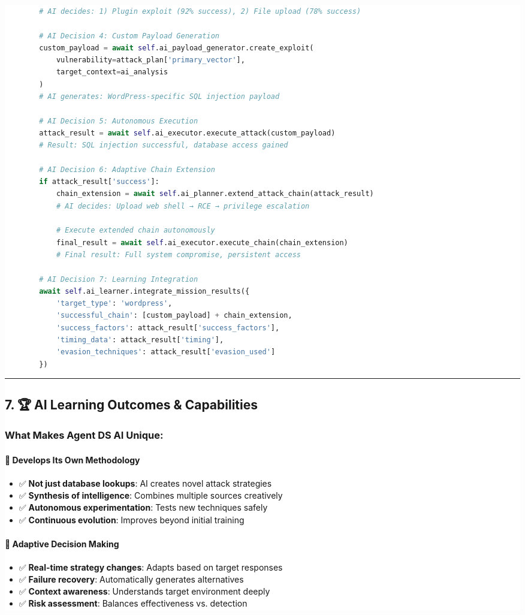 ```python
        # AI decides: 1) Plugin exploit (92% success), 2) File upload (78% success)
        
        # AI Decision 4: Custom Payload Generation
        custom_payload = await self.ai_payload_generator.create_exploit(
            vulnerability=attack_plan['primary_vector'],
            target_context=ai_analysis
        )
        # AI generates: WordPress-specific SQL injection payload
        
        # AI Decision 5: Autonomous Execution
        attack_result = await self.ai_executor.execute_attack(custom_payload)
        # Result: SQL injection successful, database access gained
        
        # AI Decision 6: Adaptive Chain Extension
        if attack_result['success']:
            chain_extension = await self.ai_planner.extend_attack_chain(attack_result)
            # AI decides: Upload web shell → RCE → privilege escalation
            
            # Execute extended chain autonomously
            final_result = await self.ai_executor.execute_chain(chain_extension)
            # Final result: Full system compromise, persistent access
        
        # AI Decision 7: Learning Integration
        await self.ai_learner.integrate_mission_results({
            'target_type': 'wordpress',
            'successful_chain': [custom_payload] + chain_extension,
            'success_factors': attack_result['success_factors'],
            'timing_data': attack_result['timing'],
            'evasion_techniques': attack_result['evasion_used']
        })
```

---

## 7. 🏆 AI Learning Outcomes & Capabilities

### **What Makes Agent DS AI Unique:**

#### **🧠 Develops Its Own Methodology**
- ✅ **Not just database lookups**: AI creates novel attack strategies
- ✅ **Synthesis of intelligence**: Combines multiple sources creatively
- ✅ **Autonomous experimentation**: Tests new techniques safely
- ✅ **Continuous evolution**: Improves beyond initial training

#### **🎯 Adaptive Decision Making**
- ✅ **Real-time strategy changes**: Adapts based on target responses
- ✅ **Failure recovery**: Automatically generates alternatives
- ✅ **Context awareness**: Understands target environment deeply
- ✅ **Risk assessment**: Balances effectiveness vs. detection
